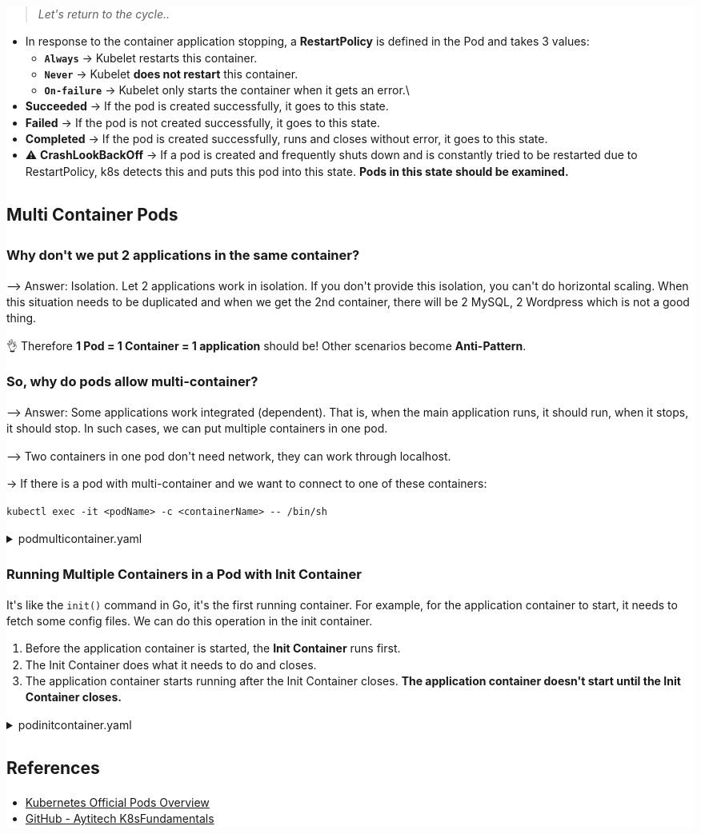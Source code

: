 > _Let's return to the cycle.._

* In response to the container application stopping, a **RestartPolicy** is defined in the Pod and takes 3 values:
    * **`Always`** -> Kubelet restarts this container.
    * **`Never`** -> Kubelet **does not restart** this container.
    * **`On-failure`** -> Kubelet only starts the container when it gets an error.\\
* **Succeeded** -> If the pod is created successfully, it goes to this state.
* **Failed** -> If the pod is not created successfully, it goes to this state.
* **Completed** -> If the pod is created successfully, runs and closes without error, it goes to this state.
* ⚠️ **CrashLookBackOff** -> If a pod is created and frequently shuts down and is constantly tried to be
  restarted due to RestartPolicy, k8s detects this and puts this pod into this state. **Pods in this state should be
  examined.**

## Multi Container Pods

### **Why don't we put 2 applications in the same container?**

–> Answer: Isolation. Let 2 applications work in isolation. If you don't provide this isolation, you can't do horizontal
scaling. When this situation needs to be duplicated and when we get the 2nd container, there will be 2 MySQL, 2
Wordpress which is not a good thing.

:ok_hand: Therefore **1 Pod = 1 Container = 1 application** should be! Other scenarios become **Anti-Pattern**.

### So, why do pods allow multi-container?

–> Answer: Some applications work integrated (dependent). That is, when the main application runs, it should run, when
it stops, it should stop. In such cases, we can put multiple containers in one pod.

–> Two containers in one pod don't need network, they can work through localhost.

\-> If there is a pod with multi-container and we want to connect to one of these containers:

```shell
kubectl exec -it <podName> -c <containerName> -- /bin/sh
```

<details><summary>podmulticontainer.yaml</summary></details>

### Running Multiple Containers in a Pod with Init Container

It's like the `init()` command in Go, it's the first running container. For example, for the application container to
start, it needs to fetch some config files. We can do this operation in the init container.

1. Before the application container is started, the **Init Container** runs first.
2. The Init Container does what it needs to do and closes.
3. The application container starts running after the Init Container closes. **The application container doesn't start
   until the Init Container closes.**

<details><summary>podinitcontainer.yaml</summary></details>

## References

- [Kubernetes Official Pods Overview](https://kubernetes.io/docs/concepts/workloads/pods/)
- [GitHub - Aytitech K8sFundamentals](https://github.com/aytitech/k8sfundamentals/tree/main/pod)